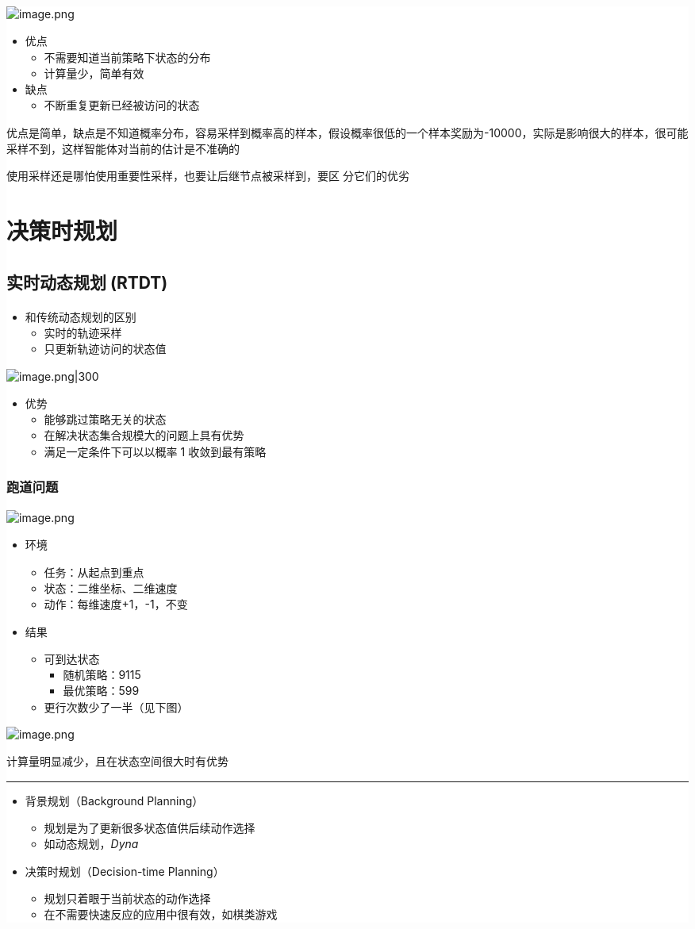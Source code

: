 ![image.png](https://cdn.jsdelivr.net/gh/AustinSuun/image/img/20250508103200957.png)

- 优点
	- 不需要知道当前策略下状态的分布
	- 计算量少，简单有效
- 缺点
	- 不断重复更新已经被访问的状态

优点是简单，缺点是不知道概率分布，容易采样到概率高的样本，假设概率很低的一个样本奖励为-10000，实际是影响很大的样本，很可能采样不到，这样智能体对当前的估计是不准确的

使用采样还是哪怕使用重要性采样，也要让后继节点被采样到，要区 分它们的优劣

# 决策时规划

## 实时动态规划 (RTDT)
- 和传统动态规划的区别
	- 实时的轨迹采样
	- 只更新轨迹访问的状态值

![image.png|300](https://cdn.jsdelivr.net/gh/AustinSuun/image/img/20250511211233119.png)

- 优势
	- 能够跳过策略无关的状态
	- 在解决状态集合规模大的问题上具有优势
	- 满足一定条件下可以以概率 1 收敛到最有策略

### 跑道问题

![image.png](https://cdn.jsdelivr.net/gh/AustinSuun/image/img/20250511211915112.png)

- 环境
	- 任务：从起点到重点
	- 状态：二维坐标、二维速度
	- 动作：每维速度+1，-1，不变

- 结果
	- 可到达状态
		- 随机策略：9115
		- 最优策略：599
	- 更行次数少了一半（见下图）

![image.png](https://cdn.jsdelivr.net/gh/AustinSuun/image/img/20250511211931279.png)

计算量明显减少，且在状态空间很大时有优势

---

- 背景规划（Background Planning）
	- 规划是为了更新很多状态值供后续动作选择
	- 如动态规划，$Dyna$

- 决策时规划（Decision-time Planning）
	- 规划只着眼于当前状态的动作选择
	- 在不需要快速反应的应用中很有效，如棋类游戏
